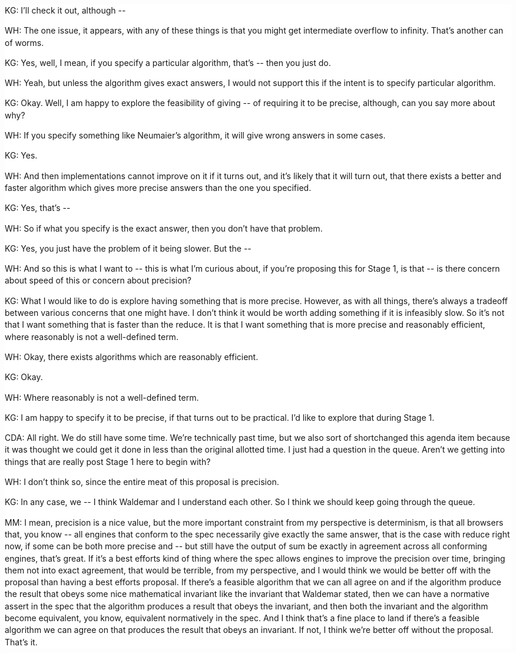 KG: I’ll check it out, although --

WH: The one issue, it appears, with any of these things is that you might get intermediate 
overflow to infinity. That’s another can of worms.

KG: Yes, well, I mean, if you specify a particular algorithm, that’s -- then you just do.

WH: Yeah, but unless the algorithm gives exact answers, I would not support this if the intent is to specify particular algorithm.

KG: Okay. Well, I am happy to explore the feasibility of giving -- of requiring it to be 
precise, although, can you say more about why?

WH: If you specify something like Neumaier’s algorithm, it will give wrong answers in some cases.

KG: Yes.

WH: And then implementations cannot improve on it if it turns out, and it’s likely that it will turn out, that there exists a better and faster algorithm which gives more precise answers than the one you specified.

KG: Yes, that’s --

WH: So if what you specify is the exact answer, then you don’t have that problem.

KG: Yes, you just have the problem of it being slower. But the --

WH: And so this is what I want to -- this is what I’m curious about, if you’re proposing this 
for Stage 1, is that -- is there concern about speed of this or concern about precision?

KG: What I would like to do is explore having something that is more precise. However, as with 
all things, there’s always a tradeoff between various concerns that one might have. I don’t 
think it would be worth adding something if it is infeasibly slow. So it’s not that I want 
something that is faster than the reduce. It is that I want something that is more precise and 
reasonably efficient, where reasonably is not a well-defined term.

WH: Okay, there exists algorithms which are reasonably efficient.

KG: Okay.

WH: Where reasonably is not a well-defined term.

KG: I am happy to specify it to be precise, if that turns out to be practical. I’d like to 
explore that during Stage 1.

CDA: All right. We do still have some time. We’re technically past time, but we also sort of 
shortchanged this agenda item because it was thought we could get it done in less than the 
original allotted time. I just had a question in the queue. Aren’t we getting into things 
that are really post Stage 1 here to begin with?

WH: I don’t think so, since the entire meat of this proposal is precision.

KG: In any case, we -- I think Waldemar and I understand each other. So I think we should keep 
going through the queue.

MM: I mean, precision is a nice value, but the more important constraint from my perspective 
is determinism, is that all browsers that, you know -- all engines that conform to the spec 
necessarily give exactly the same answer, that is the case with reduce right now, if some can 
be both more precise and -- but still have the output of sum be exactly in agreement across all 
conforming engines, that’s great. If it’s a best efforts kind of thing where the spec allows 
engines to improve the precision over time, bringing them not into exact agreement, that would 
be terrible, from my perspective, and I would think we would be better off with the proposal 
than having a best efforts proposal. If there’s a feasible algorithm that we can all agree on 
and if the algorithm produce the result that obeys some nice mathematical invariant like the 
invariant that Waldemar stated, then we can have a normative assert in the spec that the 
algorithm produces a result that obeys the invariant, and then both the invariant and the 
algorithm become equivalent, you know, equivalent normatively in the spec. And I think that’s 
a fine place to land if there’s a feasible algorithm we can agree on that produces the result 
that obeys an invariant. If not, I think we’re better off without the proposal. That’s it.
